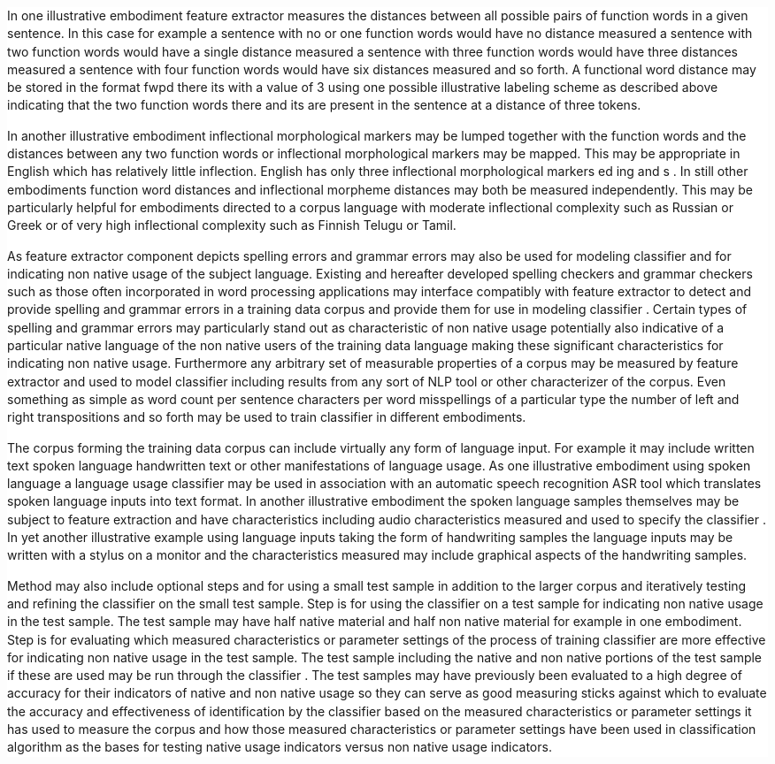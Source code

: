 
In one illustrative embodiment feature extractor measures the distances between all possible pairs of function words in a given sentence. In this case for example a sentence with no or one function words would have no distance measured a sentence with two function words would have a single distance measured a sentence with three function words would have three distances measured a sentence with four function words would have six distances measured and so forth. A functional word distance may be stored in the format fwpd there its with a value of 3 using one possible illustrative labeling scheme as described above indicating that the two function words there and its are present in the sentence at a distance of three tokens.

In another illustrative embodiment inflectional morphological markers may be lumped together with the function words and the distances between any two function words or inflectional morphological markers may be mapped. This may be appropriate in English which has relatively little inflection. English has only three inflectional morphological markers ed ing and s . In still other embodiments function word distances and inflectional morpheme distances may both be measured independently. This may be particularly helpful for embodiments directed to a corpus language with moderate inflectional complexity such as Russian or Greek or of very high inflectional complexity such as Finnish Telugu or Tamil.

As feature extractor component depicts spelling errors and grammar errors may also be used for modeling classifier and for indicating non native usage of the subject language. Existing and hereafter developed spelling checkers and grammar checkers such as those often incorporated in word processing applications may interface compatibly with feature extractor to detect and provide spelling and grammar errors in a training data corpus and provide them for use in modeling classifier . Certain types of spelling and grammar errors may particularly stand out as characteristic of non native usage potentially also indicative of a particular native language of the non native users of the training data language making these significant characteristics for indicating non native usage. Furthermore any arbitrary set of measurable properties of a corpus may be measured by feature extractor and used to model classifier including results from any sort of NLP tool or other characterizer of the corpus. Even something as simple as word count per sentence characters per word misspellings of a particular type the number of left and right transpositions and so forth may be used to train classifier in different embodiments.

The corpus forming the training data corpus can include virtually any form of language input. For example it may include written text spoken language handwritten text or other manifestations of language usage. As one illustrative embodiment using spoken language a language usage classifier may be used in association with an automatic speech recognition ASR tool which translates spoken language inputs into text format. In another illustrative embodiment the spoken language samples themselves may be subject to feature extraction and have characteristics including audio characteristics measured and used to specify the classifier . In yet another illustrative example using language inputs taking the form of handwriting samples the language inputs may be written with a stylus on a monitor and the characteristics measured may include graphical aspects of the handwriting samples.

Method may also include optional steps and for using a small test sample in addition to the larger corpus and iteratively testing and refining the classifier on the small test sample. Step is for using the classifier on a test sample for indicating non native usage in the test sample. The test sample may have half native material and half non native material for example in one embodiment. Step is for evaluating which measured characteristics or parameter settings of the process of training classifier are more effective for indicating non native usage in the test sample. The test sample including the native and non native portions of the test sample if these are used may be run through the classifier . The test samples may have previously been evaluated to a high degree of accuracy for their indicators of native and non native usage so they can serve as good measuring sticks against which to evaluate the accuracy and effectiveness of identification by the classifier based on the measured characteristics or parameter settings it has used to measure the corpus and how those measured characteristics or parameter settings have been used in classification algorithm as the bases for testing native usage indicators versus non native usage indicators.
